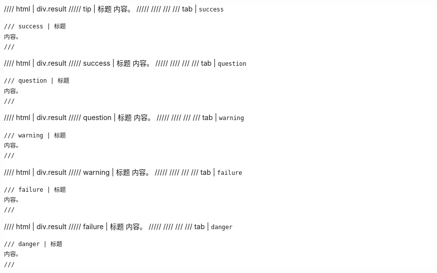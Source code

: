 //// html | div.result
///// tip | 标题
内容。
/////
////
///
/// tab | `success`
```markdown
/// success | 标题
内容。
///
```

//// html | div.result
///// success | 标题
内容。
/////
////
///
/// tab | `question`
```markdown
/// question | 标题
内容。
///
```

//// html | div.result
///// question | 标题
内容。
/////
////
///
/// tab | `warning`
```markdown
/// warning | 标题
内容。
///
```

//// html | div.result
///// warning | 标题
内容。
/////
////
///
/// tab | `failure`
```markdown
/// failure | 标题
内容。
///
```

//// html | div.result
///// failure | 标题
内容。
/////
////
///
/// tab | `danger`
```markdown
/// danger | 标题
内容。
///
```
